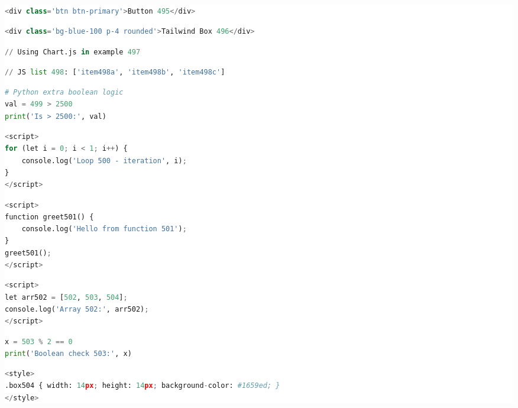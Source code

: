 
```python
<div class='btn btn-primary'>Button 495</div>
```


```python
<div class='bg-blue-100 p-4 rounded'>Tailwind Box 496</div>
```


```python
// Using Chart.js in example 497
```


```python
// JS list 498: ['item498a', 'item498b', 'item498c']
```


```python
# Python extra boolean logic
val = 499 > 2500
print('Is > 2500:', val)
```


```python
<script>
for (let i = 0; i < 1; i++) {
    console.log('Loop 500 - iteration', i);
}
</script>
```


```python
<script>
function greet501() {
    console.log('Hello from function 501');
}
greet501();
</script>
```


```python
<script>
let arr502 = [502, 503, 504];
console.log('Array 502:', arr502);
</script>
```


```python
x = 503 % 2 == 0
print('Boolean check 503:', x)
```


```python
<style>
.box504 { width: 14px; height: 14px; background-color: #1659ed; }
</style>
```

